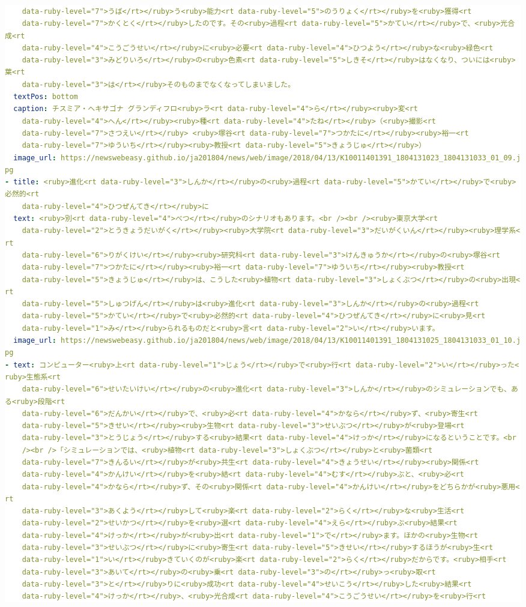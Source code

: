 ```yaml
    data-ruby-level="7">うば</rt></ruby>う<ruby>能力<rt data-ruby-level="5">のうりょく</rt></ruby>を<ruby>獲得<rt
    data-ruby-level="7">かくとく</rt></ruby>したのです。その<ruby>過程<rt data-ruby-level="5">かてい</rt></ruby>で、<ruby>光合成<rt
    data-ruby-level="4">こうごうせい</rt></ruby>に<ruby>必要<rt data-ruby-level="4">ひつよう</rt></ruby>な<ruby>緑色<rt
    data-ruby-level="3">みどりいろ</rt></ruby>の<ruby>色素<rt data-ruby-level="5">しきそ</rt></ruby>はなくなり、ついには<ruby>葉<rt
    data-ruby-level="3">は</rt></ruby>そのものまでなくなってしまいました。
  textPos: bottom
  caption: チスミア・ヘキサゴナ グランディフロ<ruby>ラ<rt data-ruby-level="4">ら</rt></ruby><ruby>変<rt
    data-ruby-level="4">へん</rt></ruby><ruby>種<rt data-ruby-level="4">たね</rt></ruby>（<ruby>撮影<rt
    data-ruby-level="7">さつえい</rt></ruby> <ruby>塚谷<rt data-ruby-level="7">つかたに</rt></ruby><ruby>裕一<rt
    data-ruby-level="7">ゆういち</rt></ruby><ruby>教授<rt data-ruby-level="5">きょうじゅ</rt></ruby>）
  image_url: https://newswebeasy.github.io/ja201804/news/web/image/2018/04/13/K10011401391_1804131023_1804131033_01_09.jpg
- title: <ruby>進化<rt data-ruby-level="3">しんか</rt></ruby>の<ruby>過程<rt data-ruby-level="5">かてい</rt></ruby>で<ruby>必然的<rt
    data-ruby-level="4">ひつぜんてき</rt></ruby>に
  text: <ruby>別<rt data-ruby-level="4">べつ</rt></ruby>のシナリオもあります。<br /><br /><ruby>東京大学<rt
    data-ruby-level="2">とうきょうだいがく</rt></ruby><ruby>大学院<rt data-ruby-level="3">だいがくいん</rt></ruby><ruby>理学系<rt
    data-ruby-level="6">りがくけい</rt></ruby><ruby>研究科<rt data-ruby-level="3">けんきゅうか</rt></ruby>の<ruby>塚谷<rt
    data-ruby-level="7">つかたに</rt></ruby><ruby>裕一<rt data-ruby-level="7">ゆういち</rt></ruby><ruby>教授<rt
    data-ruby-level="5">きょうじゅ</rt></ruby>は、こうした<ruby>植物<rt data-ruby-level="3">しょくぶつ</rt></ruby>の<ruby>出現<rt
    data-ruby-level="5">しゅつげん</rt></ruby>は<ruby>進化<rt data-ruby-level="3">しんか</rt></ruby>の<ruby>過程<rt
    data-ruby-level="5">かてい</rt></ruby>で<ruby>必然的<rt data-ruby-level="4">ひつぜんてき</rt></ruby>に<ruby>見<rt
    data-ruby-level="1">み</rt></ruby>られるものだと<ruby>言<rt data-ruby-level="2">い</rt></ruby>います。
  image_url: https://newswebeasy.github.io/ja201804/news/web/image/2018/04/13/K10011401391_1804131025_1804131033_01_10.jpg
- text: コンピューター<ruby>上<rt data-ruby-level="1">じょう</rt></ruby>で<ruby>行<rt data-ruby-level="2">い</rt></ruby>った<ruby>生態系<rt
    data-ruby-level="6">せいたいけい</rt></ruby>の<ruby>進化<rt data-ruby-level="3">しんか</rt></ruby>のシミュレーションでも、ある<ruby>段階<rt
    data-ruby-level="6">だんかい</rt></ruby>で、<ruby>必<rt data-ruby-level="4">かなら</rt></ruby>ず、<ruby>寄生<rt
    data-ruby-level="5">きせい</rt></ruby><ruby>生物<rt data-ruby-level="3">せいぶつ</rt></ruby>が<ruby>登場<rt
    data-ruby-level="3">とうじょう</rt></ruby>する<ruby>結果<rt data-ruby-level="4">けっか</rt></ruby>になるということです。<br
    /><br />「シミュレーションでは、<ruby>植物<rt data-ruby-level="3">しょくぶつ</rt></ruby>と<ruby>菌類<rt
    data-ruby-level="7">きんるい</rt></ruby>が<ruby>共生<rt data-ruby-level="4">きょうせい</rt></ruby><ruby>関係<rt
    data-ruby-level="4">かんけい</rt></ruby>を<ruby>結<rt data-ruby-level="4">むす</rt></ruby>ぶと、<ruby>必<rt
    data-ruby-level="4">かなら</rt></ruby>ず、その<ruby>関係<rt data-ruby-level="4">かんけい</rt></ruby>をどちらかが<ruby>悪用<rt
    data-ruby-level="3">あくよう</rt></ruby>して<ruby>楽<rt data-ruby-level="2">らく</rt></ruby>な<ruby>生活<rt
    data-ruby-level="2">せいかつ</rt></ruby>を<ruby>選<rt data-ruby-level="4">えら</rt></ruby>ぶ<ruby>結果<rt
    data-ruby-level="4">けっか</rt></ruby>が<ruby>出<rt data-ruby-level="1">で</rt></ruby>ます。ほかの<ruby>生物<rt
    data-ruby-level="3">せいぶつ</rt></ruby>に<ruby>寄生<rt data-ruby-level="5">きせい</rt></ruby>するほうが<ruby>生<rt
    data-ruby-level="1">い</rt></ruby>きていくのが<ruby>楽<rt data-ruby-level="2">らく</rt></ruby>だからです。<ruby>相手<rt
    data-ruby-level="3">あいて</rt></ruby>の<ruby>乗<rt data-ruby-level="3">の</rt></ruby>っ<ruby>取<rt
    data-ruby-level="3">と</rt></ruby>りに<ruby>成功<rt data-ruby-level="4">せいこう</rt></ruby>した<ruby>結果<rt
    data-ruby-level="4">けっか</rt></ruby>、<ruby>光合成<rt data-ruby-level="4">こうごうせい</rt></ruby>を<ruby>行<rt
```